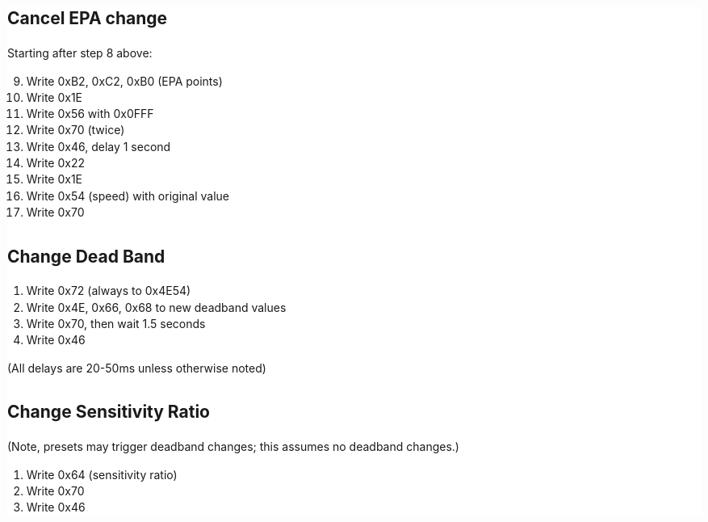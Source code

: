 ## Cancel EPA change
Starting after step 8 above:

9. Write 0xB2, 0xC2, 0xB0 (EPA points)
10. Write 0x1E
11. Write 0x56 with 0x0FFF
12. Write 0x70 (twice)
13. Write 0x46, delay 1 second
14. Write 0x22
15. Write 0x1E
16. Write 0x54 (speed) with original value
17. Write 0x70

## Change Dead Band
1. Write 0x72 (always to 0x4E54)
2. Write 0x4E, 0x66, 0x68 to new deadband values
3. Write 0x70, then wait 1.5 seconds
4. Write 0x46

(All delays are 20-50ms unless otherwise noted)

## Change Sensitivity Ratio
(Note, presets may trigger deadband changes; this assumes no deadband changes.)
1. Write 0x64 (sensitivity ratio)
2. Write 0x70
3. Write 0x46
